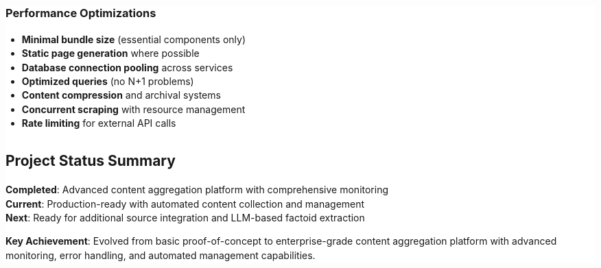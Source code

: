 ### Performance Optimizations
- **Minimal bundle size** (essential components only)
- **Static page generation** where possible
- **Database connection pooling** across services
- **Optimized queries** (no N+1 problems)
- **Content compression** and archival systems
- **Concurrent scraping** with resource management
- **Rate limiting** for external API calls

## Project Status Summary

**Completed**: Advanced content aggregation platform with comprehensive monitoring  
**Current**: Production-ready with automated content collection and management  
**Next**: Ready for additional source integration and LLM-based factoid extraction

**Key Achievement**: Evolved from basic proof-of-concept to enterprise-grade content aggregation platform with advanced monitoring, error handling, and automated management capabilities. 